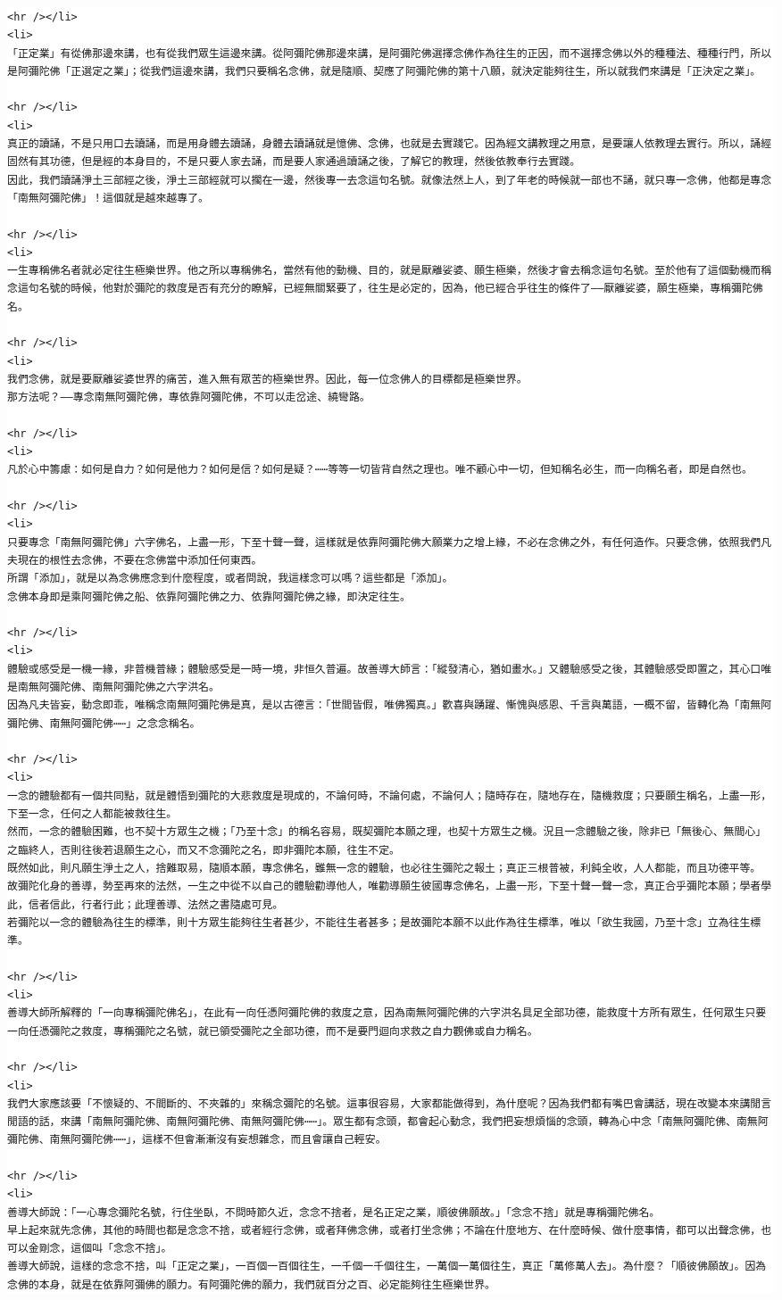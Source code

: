 	<hr /></li>
	<li>
	「正定業」有從佛那邊來講，也有從我們眾生這邊來講。從阿彌陀佛那邊來講，是阿彌陀佛選擇念佛作為往生的正因，而不選擇念佛以外的種種法、種種行門，所以是阿彌陀佛「正選定之業」；從我們這邊來講，我們只要稱名念佛，就是隨順、契應了阿彌陀佛的第十八願，就決定能夠往生，所以就我們來講是「正決定之業」。

	<hr /></li>
	<li>
	真正的讀誦，不是只用口去讀誦，而是用身體去讀誦，身體去讀誦就是憶佛、念佛，也就是去實踐它。因為經文講教理之用意，是要讓人依教理去實行。所以，誦經固然有其功德，但是經的本身目的，不是只要人家去誦，而是要人家通過讀誦之後，了解它的教理，然後依教奉行去實踐。
	因此，我們讀誦淨土三部經之後，淨土三部經就可以擱在一邊，然後專一去念這句名號。就像法然上人，到了年老的時候就一部也不誦，就只專一念佛，他都是專念「南無阿彌陀佛」！這個就是越來越專了。

	<hr /></li>
	<li>
	一生專稱佛名者就必定往生極樂世界。他之所以專稱佛名，當然有他的動機、目的，就是厭離娑婆、願生極樂，然後才會去稱念這句名號。至於他有了這個動機而稱念這句名號的時候，他對於彌陀的救度是否有充分的瞭解，已經無關緊要了，往生是必定的，因為，他已經合乎往生的條件了——厭離娑婆，願生極樂，專稱彌陀佛名。

	<hr /></li>
	<li>
	我們念佛，就是要厭離娑婆世界的痛苦，進入無有眾苦的極樂世界。因此，每一位念佛人的目標都是極樂世界。
	那方法呢？——專念南無阿彌陀佛，專依靠阿彌陀佛，不可以走岔途、繞彎路。

	<hr /></li>
	<li>
	凡於心中籌慮：如何是自力？如何是他力？如何是信？如何是疑？⋯⋯等等一切皆背自然之理也。唯不顧心中一切，但知稱名必生，而一向稱名者，即是自然也。

	<hr /></li>
	<li>
	只要專念「南無阿彌陀佛」六字佛名，上盡一形，下至十聲一聲，這樣就是依靠阿彌陀佛大願業力之增上緣，不必在念佛之外，有任何造作。只要念佛，依照我們凡夫現在的根性去念佛，不要在念佛當中添加任何東西。
	所謂「添加」，就是以為念佛應念到什麼程度，或者問說，我這樣念可以嗎？這些都是「添加」。
	念佛本身即是乘阿彌陀佛之船、依靠阿彌陀佛之力、依靠阿彌陀佛之緣，即決定往生。

	<hr /></li>
	<li>
	體驗或感受是一機一緣，非普機普緣；體驗感受是一時一境，非恒久普遍。故善導大師言：「縱發清心，猶如畫水。」又體驗感受之後，其體驗感受即置之，其心口唯是南無阿彌陀佛、南無阿彌陀佛之六字洪名。
	因為凡夫皆妄，動念即乖，唯稱念南無阿彌陀佛是真，是以古德言：「世間皆假，唯佛獨真。」歡喜與踴躍、慚愧與感恩、千言與萬語，一概不留，皆轉化為「南無阿彌陀佛、南無阿彌陀佛⋯⋯」之念念稱名。

	<hr /></li>
	<li>
	一念的體驗都有一個共同點，就是體悟到彌陀的大悲救度是現成的，不論何時，不論何處，不論何人；隨時存在，隨地存在，隨機救度；只要願生稱名，上盡一形，下至一念，任何之人都能被救往生。
	然而，一念的體驗困難，也不契十方眾生之機；「乃至十念」的稱名容易，既契彌陀本願之理，也契十方眾生之機。況且一念體驗之後，除非已「無後心、無間心」之臨終人，否則往後若退願生之心，而又不念彌陀之名，即非彌陀本願，往生不定。
	既然如此，則凡願生淨土之人，捨難取易，隨順本願，專念佛名，雖無一念的體驗，也必往生彌陀之報土；真正三根普被，利鈍全收，人人都能，而且功德平等。
	故彌陀化身的善導，勢至再來的法然，一生之中從不以自己的體驗勸導他人，唯勸導願生彼國專念佛名，上盡一形，下至十聲一聲一念，真正合乎彌陀本願；學者學此，信者信此，行者行此；此理善導、法然之書隨處可見。
	若彌陀以一念的體驗為往生的標準，則十方眾生能夠往生者甚少，不能往生者甚多；是故彌陀本願不以此作為往生標準，唯以「欲生我國，乃至十念」立為往生標準。

	<hr /></li>
	<li>
	善導大師所解釋的「一向專稱彌陀佛名」，在此有一向任憑阿彌陀佛的救度之意，因為南無阿彌陀佛的六字洪名具足全部功德，能救度十方所有眾生，任何眾生只要一向任憑彌陀之救度，專稱彌陀之名號，就已領受彌陀之全部功德，而不是要門迴向求救之自力觀佛或自力稱名。

	<hr /></li>
	<li>
	我們大家應該要「不懷疑的、不間斷的、不夾雜的」來稱念彌陀的名號。這事很容易，大家都能做得到，為什麼呢？因為我們都有嘴巴會講話，現在改變本來講閒言閒語的話，來講「南無阿彌陀佛、南無阿彌陀佛、南無阿彌陀佛⋯⋯」。眾生都有念頭，都會起心動念，我們把妄想煩惱的念頭，轉為心中念「南無阿彌陀佛、南無阿彌陀佛、南無阿彌陀佛⋯⋯」，這樣不但會漸漸沒有妄想雜念，而且會讓自己輕安。

	<hr /></li>
	<li>
	善導大師說：「一心專念彌陀名號，行住坐臥，不問時節久近，念念不捨者，是名正定之業，順彼佛願故。」「念念不捨」就是專稱彌陀佛名。
	早上起來就先念佛，其他的時間也都是念念不捨，或者經行念佛，或者拜佛念佛，或者打坐念佛；不論在什麼地方、在什麼時候、做什麼事情，都可以出聲念佛，也可以金剛念，這個叫「念念不捨」。
	善導大師說，這樣的念念不捨，叫「正定之業」，一百個一百個往生，一千個一千個往生，一萬個一萬個往生，真正「萬修萬人去」。為什麼？「順彼佛願故」。因為念佛的本身，就是在依靠阿彌佛的願力。有阿彌陀佛的願力，我們就百分之百、必定能夠往生極樂世界。
